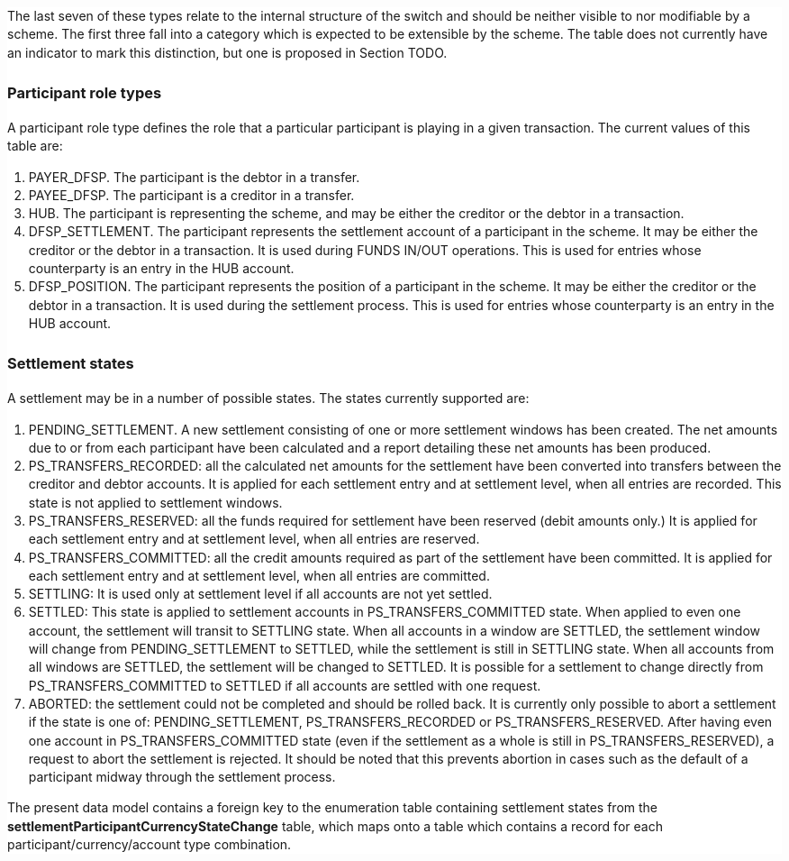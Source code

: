 The last seven of these types relate to the internal structure of the switch and should be neither visible to nor modifiable by a scheme. The first three fall into a category which is expected to be extensible by the scheme. The table does not currently have an indicator to mark this distinction, but one is proposed in Section TODO.

### Participant role types

A participant role type defines the role that a particular participant is playing in a given transaction. The current values of this table are:

1. PAYER\_DFSP. The participant is the debtor in a transfer.
2. PAYEE\_DFSP. The participant is a creditor in a transfer.
3. HUB. The participant is representing the scheme, and may be either the creditor or the debtor in a transaction.
4. DFSP\_SETTLEMENT. The participant represents the settlement account of a participant in the scheme. It may be either the creditor or the debtor in a transaction. It is used during FUNDS IN/OUT operations. This is used for entries whose counterparty is an entry in the HUB account.
5. DFSP\_POSITION. The participant represents the position of a participant in the scheme. It may be either the creditor or the debtor in a transaction. It is used during the settlement process. This is used for entries whose counterparty is an entry in the HUB account.

### Settlement states

A settlement may be in a number of possible states. The states currently supported are:

1. PENDING\_SETTLEMENT. A new settlement consisting of one or more settlement windows has been created. The net amounts due to or from each participant have been calculated and a report detailing these net amounts has been produced.
2. PS\_TRANSFERS\_RECORDED: all the calculated net amounts for the settlement have been converted into transfers between the creditor and debtor accounts. It is applied for each settlement entry and at settlement level, when all entries are recorded. This state is not applied to settlement windows.
3. PS\_TRANSFERS\_RESERVED: all the funds required for settlement have been reserved \(debit amounts only.\) It is applied for each settlement entry and at settlement level, when all entries are reserved.
4. PS\_TRANSFERS\_COMMITTED: all the credit amounts required as part of the settlement have been committed. It is applied for each settlement entry and at settlement level, when all entries are committed.
5. SETTLING: It is used only at settlement level if all accounts are not yet settled.
6. SETTLED: This state is applied to settlement accounts in PS\_TRANSFERS\_COMMITTED state. When applied to even one account, the settlement will transit to SETTLING state. When all accounts in a window are SETTLED, the settlement window will change from PENDING\_SETTLEMENT to SETTLED, while the settlement is still in SETTLING state. When all accounts from all windows are SETTLED, the settlement will be changed to SETTLED. It is possible for a settlement to change directly from PS\_TRANSFERS\_COMMITTED to SETTLED if all accounts are settled with one request.
7. ABORTED: the settlement could not be completed and should be rolled back. It is currently only possible to abort a settlement if the state is one of: PENDING\_SETTLEMENT, PS\_TRANSFERS\_RECORDED or PS\_TRANSFERS\_RESERVED. After having even one account in PS\_TRANSFERS\_COMMITTED state \(even if the settlement as a whole is still in PS\_TRANSFERS\_RESERVED\), a request to abort the settlement is rejected. It should be noted that this prevents abortion in cases such as the default of a participant midway through the settlement process.

The present data model contains a foreign key to the enumeration table containing settlement states from the **settlementParticipantCurrencyStateChange** table, which maps onto a table which contains a record for each participant/currency/account type combination.
